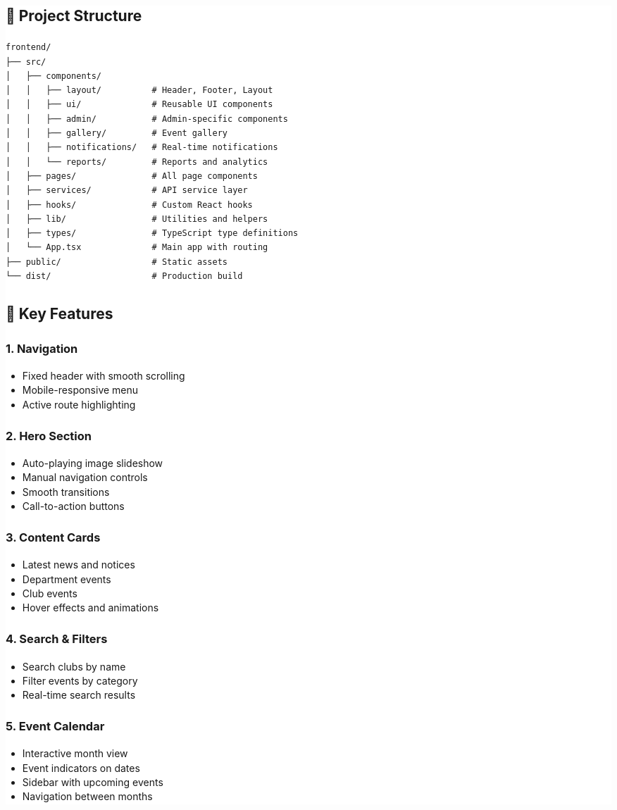 ## 📁 Project Structure

```
frontend/
├── src/
│   ├── components/
│   │   ├── layout/          # Header, Footer, Layout
│   │   ├── ui/              # Reusable UI components
│   │   ├── admin/           # Admin-specific components
│   │   ├── gallery/         # Event gallery
│   │   ├── notifications/   # Real-time notifications
│   │   └── reports/         # Reports and analytics
│   ├── pages/               # All page components
│   ├── services/            # API service layer
│   ├── hooks/               # Custom React hooks
│   ├── lib/                 # Utilities and helpers
│   ├── types/               # TypeScript type definitions
│   └── App.tsx              # Main app with routing
├── public/                  # Static assets
└── dist/                    # Production build
```

## 🔧 Key Features

### 1. Navigation
- Fixed header with smooth scrolling
- Mobile-responsive menu
- Active route highlighting

### 2. Hero Section
- Auto-playing image slideshow
- Manual navigation controls
- Smooth transitions
- Call-to-action buttons

### 3. Content Cards
- Latest news and notices
- Department events
- Club events
- Hover effects and animations

### 4. Search & Filters
- Search clubs by name
- Filter events by category
- Real-time search results

### 5. Event Calendar
- Interactive month view
- Event indicators on dates
- Sidebar with upcoming events
- Navigation between months
